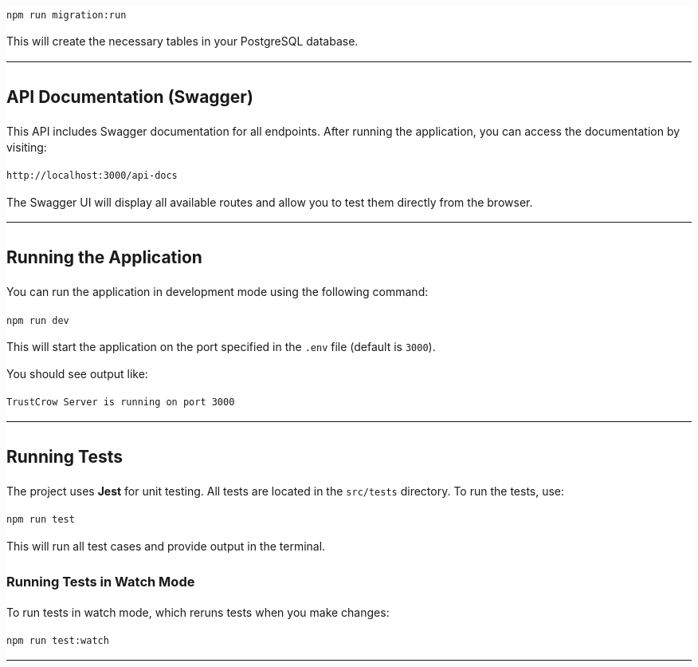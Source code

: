 ```bash
npm run migration:run
```

This will create the necessary tables in your PostgreSQL database.

---

## API Documentation (Swagger)

This API includes Swagger documentation for all endpoints. After running the application, you can access the documentation by visiting:

```
http://localhost:3000/api-docs
```

The Swagger UI will display all available routes and allow you to test them directly from the browser.

---

## Running the Application

You can run the application in development mode using the following command:

```bash
npm run dev
```

This will start the application on the port specified in the `.env` file (default is `3000`).

You should see output like:

```
TrustCrow Server is running on port 3000
```

---

## Running Tests

The project uses **Jest** for unit testing. All tests are located in the `src/tests` directory. To run the tests, use:

```bash
npm run test
```

This will run all test cases and provide output in the terminal.

### Running Tests in Watch Mode

To run tests in watch mode, which reruns tests when you make changes:

```bash
npm run test:watch
```

---